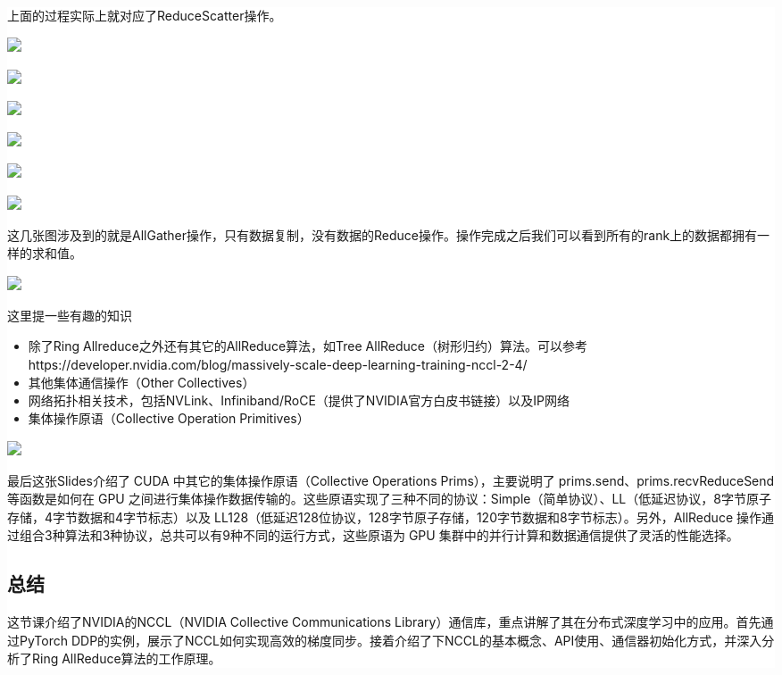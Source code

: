 上面的过程实际上就对应了ReduceScatter操作。

![](https://files.mdnice.com/user/59/80d177c5-26af-4e86-8f95-ed743bb3d179.png)

![](https://files.mdnice.com/user/59/02ff0d3a-3287-4380-99dc-f3c5e9ef8f25.png)

![](https://files.mdnice.com/user/59/5f38bde1-5dcf-410f-bb21-0f6133e53761.png)

![](https://files.mdnice.com/user/59/105b6aaf-7efb-464e-b2c0-95efbc12db01.png)

![](https://files.mdnice.com/user/59/9481193f-0f6d-4479-b63b-e295c2b609af.png)

![](https://files.mdnice.com/user/59/111cb19a-2c2c-4f86-ad71-b10b32003dc7.png)

这几张图涉及到的就是AllGather操作，只有数据复制，没有数据的Reduce操作。操作完成之后我们可以看到所有的rank上的数据都拥有一样的求和值。

![](https://files.mdnice.com/user/59/1213aca7-c031-4c7a-9d25-9fd02469879e.png)

这里提一些有趣的知识
- 除了Ring Allreduce之外还有其它的AllReduce算法，如Tree AllReduce（树形归约）算法。可以参考https://developer.nvidia.com/blog/massively-scale-deep-learning-training-nccl-2-4/
- 其他集体通信操作（Other Collectives）
- 网络拓扑相关技术，包括NVLink、Infiniband/RoCE（提供了NVIDIA官方白皮书链接）以及IP网络
- 集体操作原语（Collective Operation Primitives）

![](https://files.mdnice.com/user/59/911308d9-e764-4ec0-9e83-9a87bdc79895.png)

最后这张Slides介绍了 CUDA 中其它的集体操作原语（Collective Operations Prims），主要说明了 prims.send、prims.recvReduceSend 等函数是如何在 GPU 之间进行集体操作数据传输的。这些原语实现了三种不同的协议：Simple（简单协议）、LL（低延迟协议，8字节原子存储，4字节数据和4字节标志）以及 LL128（低延迟128位协议，128字节原子存储，120字节数据和8字节标志）。另外，AllReduce 操作通过组合3种算法和3种协议，总共可以有9种不同的运行方式，这些原语为 GPU 集群中的并行计算和数据通信提供了灵活的性能选择。

## 总结

这节课介绍了NVIDIA的NCCL（NVIDIA Collective Communications Library）通信库，重点讲解了其在分布式深度学习中的应用。首先通过PyTorch DDP的实例，展示了NCCL如何实现高效的梯度同步。接着介绍了下NCCL的基本概念、API使用、通信器初始化方式，并深入分析了Ring AllReduce算法的工作原理。

